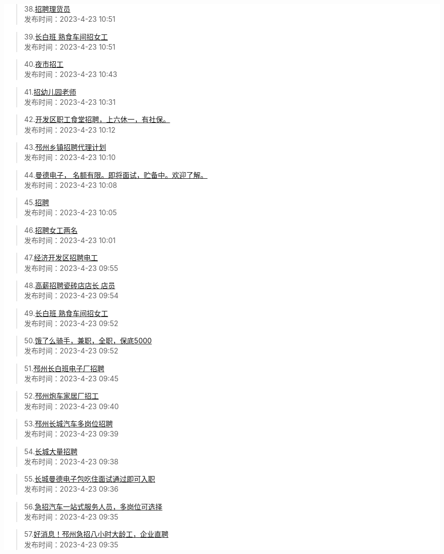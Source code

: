 >38.[招聘理货员](https://www.pzzc.net/forum.php?mod=viewthread&tid=10300844)<br>
>发布时间：2023-4-23 10:51

>39.[长白班 熟食车间招女工](https://www.pzzc.net/forum.php?mod=viewthread&tid=10300843)<br>
>发布时间：2023-4-23 10:51

>40.[夜市招工](https://www.pzzc.net/forum.php?mod=viewthread&tid=10300839)<br>
>发布时间：2023-4-23 10:43

>41.[招幼儿园老师](https://www.pzzc.net/forum.php?mod=viewthread&tid=10300838)<br>
>发布时间：2023-4-23 10:31

>42.[开发区职工食堂招聘，上六休一，有社保。](https://www.pzzc.net/forum.php?mod=viewthread&tid=10300831)<br>
>发布时间：2023-4-23 10:12

>43.[邳州乡镇招聘代理计划](https://www.pzzc.net/forum.php?mod=viewthread&tid=10300830)<br>
>发布时间：2023-4-23 10:10

>44.[曼德电子， 名额有限。即将面试，贮备中。欢迎了解。](https://www.pzzc.net/forum.php?mod=viewthread&tid=10300829)<br>
>发布时间：2023-4-23 10:08

>45.[招聘](https://www.pzzc.net/forum.php?mod=viewthread&tid=10300828)<br>
>发布时间：2023-4-23 10:05

>46.[招聘女工两名](https://www.pzzc.net/forum.php?mod=viewthread&tid=10300826)<br>
>发布时间：2023-4-23 10:01

>47.[经济开发区招聘电工](https://www.pzzc.net/forum.php?mod=viewthread&tid=10300824)<br>
>发布时间：2023-4-23 09:55

>48.[高薪招聘瓷砖店店长 店员](https://www.pzzc.net/forum.php?mod=viewthread&tid=10300822)<br>
>发布时间：2023-4-23 09:54

>49.[长白班 熟食车间招女工](https://www.pzzc.net/forum.php?mod=viewthread&tid=10300820)<br>
>发布时间：2023-4-23 09:52

>50.[饿了么骑手，兼职，全职，保底5000](https://www.pzzc.net/forum.php?mod=viewthread&tid=10300819)<br>
>发布时间：2023-4-23 09:52

>51.[邳州长白班电子厂招聘](https://www.pzzc.net/forum.php?mod=viewthread&tid=10300814)<br>
>发布时间：2023-4-23 09:45

>52.[邳州炮车家居厂招工](https://www.pzzc.net/forum.php?mod=viewthread&tid=10300810)<br>
>发布时间：2023-4-23 09:40

>53.[邳州长城汽车多岗位招聘](https://www.pzzc.net/forum.php?mod=viewthread&tid=10300806)<br>
>发布时间：2023-4-23 09:39

>54.[长城大量招聘](https://www.pzzc.net/forum.php?mod=viewthread&tid=10300804)<br>
>发布时间：2023-4-23 09:38

>55.[长城曼德电子包吃住面试通过即可入职](https://www.pzzc.net/forum.php?mod=viewthread&tid=10300801)<br>
>发布时间：2023-4-23 09:36

>56.[急招汽车一站式服务人员，多岗位可选择](https://www.pzzc.net/forum.php?mod=viewthread&tid=10300800)<br>
>发布时间：2023-4-23 09:35

>57.[好消息！邳州急招八小时大龄工，企业直聘](https://www.pzzc.net/forum.php?mod=viewthread&tid=10300799)<br>
>发布时间：2023-4-23 09:35
